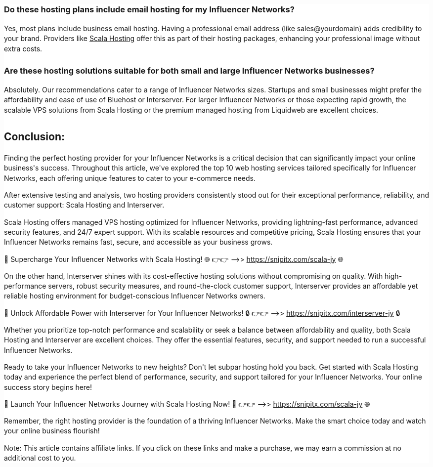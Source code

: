 ### Do these hosting plans include email hosting for my Influencer Networks? 
Yes, most plans include business email hosting. Having a professional email address (like sales@yourdomain) adds credibility to your brand. Providers like [Scala Hosting](https://snipitx.com/scala-jy) offer this as part of their hosting packages, enhancing your professional image without extra costs.

### Are these hosting solutions suitable for both small and large Influencer Networks businesses? 
Absolutely. Our recommendations cater to a range of Influencer Networks sizes. Startups and small businesses might prefer the affordability and ease of use of Bluehost or Interserver. For larger Influencer Networks or those expecting rapid growth, the scalable VPS solutions from Scala Hosting or the premium managed hosting from Liquidweb are excellent choices.

## Conclusion:

Finding the perfect hosting provider for your Influencer Networks is a critical decision that can significantly impact your online business's success. Throughout this article, we've explored the top 10 web hosting services tailored specifically for Influencer Networks, each offering unique features to cater to your e-commerce needs.

After extensive testing and analysis, two hosting providers consistently stood out for their exceptional performance, reliability, and customer support: Scala Hosting and Interserver.

Scala Hosting offers managed VPS hosting optimized for Influencer Networks, providing lightning-fast performance, advanced security features, and 24/7 expert support. With its scalable resources and competitive pricing, Scala Hosting ensures that your Influencer Networks remains fast, secure, and accessible as your business grows.

🚀 Supercharge Your Influencer Networks with Scala Hosting! 🌐
👉👉 -->> https://snipitx.com/scala-jy 🌐

On the other hand, Interserver shines with its cost-effective hosting solutions without compromising on quality. With high-performance servers, robust security measures, and round-the-clock customer support, Interserver provides an affordable yet reliable hosting environment for budget-conscious Influencer Networks owners.

💸 Unlock Affordable Power with Interserver for Your Influencer Networks! 🔒
👉👉 -->> https://snipitx.com/interserver-jy 🔒

Whether you prioritize top-notch performance and scalability or seek a balance between affordability and quality, both Scala Hosting and Interserver are excellent choices. They offer the essential features, security, and support needed to run a successful Influencer Networks.

Ready to take your Influencer Networks to new heights? Don't let subpar hosting hold you back. Get started with Scala Hosting today and experience the perfect blend of performance, security, and support tailored for your Influencer Networks. Your online success story begins here!

🚀 Launch Your Influencer Networks Journey with Scala Hosting Now! 🌟
👉👉 -->> https://snipitx.com/scala-jy 🌐

Remember, the right hosting provider is the foundation of a thriving Influencer Networks. Make the smart choice today and watch your online business flourish!

Note: This article contains affiliate links. If you click on these links and make a purchase, we may earn a commission at no additional cost to you.